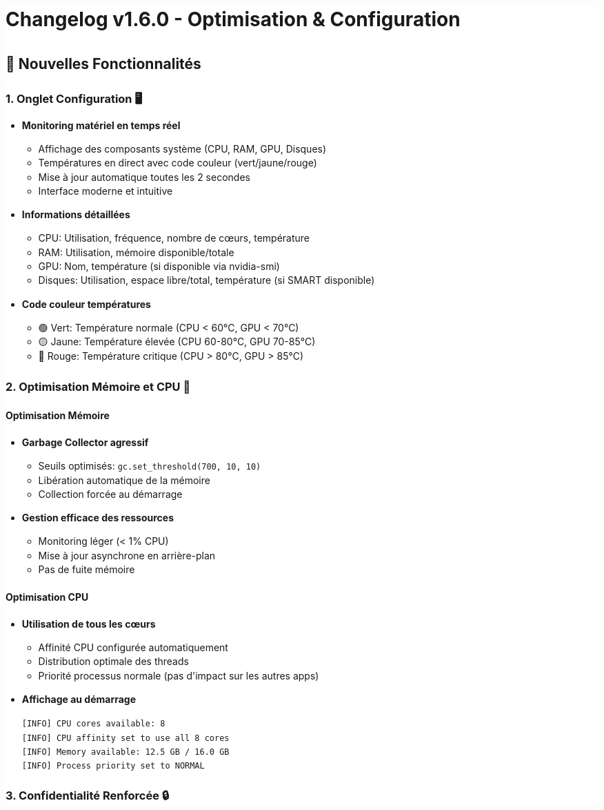 # Changelog v1.6.0 - Optimisation & Configuration

## 🎯 Nouvelles Fonctionnalités

### 1. Onglet Configuration 🖥️
- **Monitoring matériel en temps réel**
  - Affichage des composants système (CPU, RAM, GPU, Disques)
  - Températures en direct avec code couleur (vert/jaune/rouge)
  - Mise à jour automatique toutes les 2 secondes
  - Interface moderne et intuitive

- **Informations détaillées**
  - CPU: Utilisation, fréquence, nombre de cœurs, température
  - RAM: Utilisation, mémoire disponible/totale
  - GPU: Nom, température (si disponible via nvidia-smi)
  - Disques: Utilisation, espace libre/total, température (si SMART disponible)

- **Code couleur températures**
  - 🟢 Vert: Température normale (CPU < 60°C, GPU < 70°C)
  - 🟡 Jaune: Température élevée (CPU 60-80°C, GPU 70-85°C)
  - 🔴 Rouge: Température critique (CPU > 80°C, GPU > 85°C)

### 2. Optimisation Mémoire et CPU 🚀

#### Optimisation Mémoire
- **Garbage Collector agressif**
  - Seuils optimisés: `gc.set_threshold(700, 10, 10)`
  - Libération automatique de la mémoire
  - Collection forcée au démarrage

- **Gestion efficace des ressources**
  - Monitoring léger (< 1% CPU)
  - Mise à jour asynchrone en arrière-plan
  - Pas de fuite mémoire

#### Optimisation CPU
- **Utilisation de tous les cœurs**
  - Affinité CPU configurée automatiquement
  - Distribution optimale des threads
  - Priorité processus normale (pas d'impact sur les autres apps)

- **Affichage au démarrage**
  ```
  [INFO] CPU cores available: 8
  [INFO] CPU affinity set to use all 8 cores
  [INFO] Memory available: 12.5 GB / 16.0 GB
  [INFO] Process priority set to NORMAL
  ```

### 3. Confidentialité Renforcée 🔒
